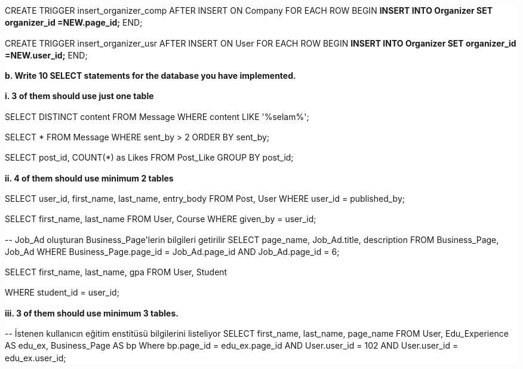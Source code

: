 CREATE TRIGGER insert_organizer_comp
AFTER INSERT
ON Company
FOR EACH ROW BEGIN
**INSERT INTO Organizer SET organizer_id =NEW.page_id;**
END;


CREATE TRIGGER insert_organizer_usr
AFTER INSERT
ON User
FOR EACH ROW BEGIN
**INSERT INTO Organizer SET organizer_id =NEW.user_id;**
END;

**b. Write 10 SELECT statements for the database you have implemented.**

**i. 3 of them should use just one table**

SELECT DISTINCT content
FROM Message
WHERE content LIKE '%selam%';

SELECT *
FROM Message
WHERE sent_by > 2
ORDER BY sent_by;

SELECT post_id, COUNT(*) as Likes
FROM Post_Like
GROUP BY post_id;

**ii. 4 of them should use minimum 2 tables**

SELECT user_id, first_name, last_name, entry_body
FROM Post, User
WHERE user_id = published_by;

SELECT first_name, last_name
FROM User, Course
WHERE given_by = user_id;

-- Job_Ad oluşturan Business_Page'lerin bilgileri getirilir
SELECT page_name, Job_Ad.title, description
FROM Business_Page, Job_Ad
WHERE Business_Page.page_id = Job_Ad.page_id AND Job_Ad.page_id = 6;

SELECT first_name, last_name, gpa
FROM User, Student


WHERE student_id = user_id;

**iii. 3 of them should use minimum 3 tables.**

-- İstenen kullanıcın eğitim enstitüsü bilgilerini listeliyor
SELECT first_name, last_name, page_name
FROM User, Edu_Experience AS edu_ex, Business_Page AS bp
Where bp.page_id = edu_ex.page_id AND User.user_id = 102 AND User.user_id =
edu_ex.user_id;
